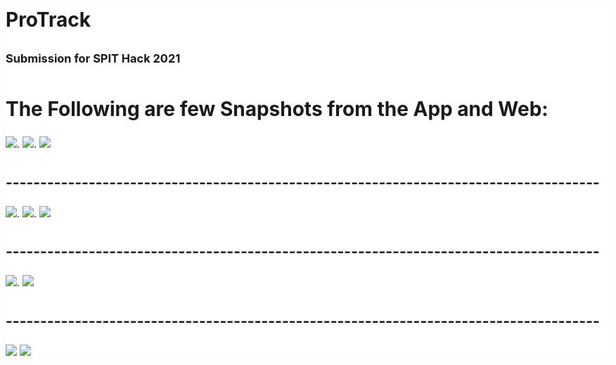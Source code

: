 # ProTrack  
### Submission for SPIT Hack 2021

# The Following are few Snapshots from the App and Web: 


<img src="https://media.discordapp.net/attachments/809807568154263616/810374937532694548/PHOTO-2021-02-14-09-57-47.jpg" width ="270"  />.
<img src="https://media.discordapp.net/attachments/809807568154263616/810374935494918164/PHOTO-2021-02-14-09-57-46.jpg" width ="270"  />.
<img src="https://media.discordapp.net/attachments/809807568154263616/810374936560533544/PHOTO-2021-02-14-09-57-47.jpg" width ="270"  />
## --------------------------------------------------------------------------------------

<img src="https://media.discordapp.net/attachments/809807568154263616/810374937894060082/PHOTO-2021-02-14-09-57-45.jpg?width=289&height=643" width ="270"  />.
<img src="https://media.discordapp.net/attachments/809807568154263616/810374941521870928/PHOTO-2021-02-14-09-57-45.jpg?width=289&height=643" width ="270"  />.
<img src="https://media.discordapp.net/attachments/809807568154263616/810374939021541426/PHOTO-2021-02-14-09-57-45.jpg?width=289&height=643" width ="270"  />
## --------------------------------------------------------------------------------------

<img src="https://media.discordapp.net/attachments/809807568154263616/810429863068172298/Screenshot_2021-02-14-14-08-19-95_88c6b6db4b31e1440ada73e79d7440ad.jpg" width ="270"  />.
<img src="https://media.discordapp.net/attachments/809807568154263616/810374936958861362/PHOTO-2021-02-14-09-57-47.jpg" width ="270"  />


## --------------------------------------------------------------------------------------

<img src="https://media.discordapp.net/attachments/809807568154263616/810388110474870824/unknown.png?width=1145&height=644"  width ="700"/>
<img src="https://media.discordapp.net/attachments/809807568154263616/810388223229689896/unknown.png?width=1145&height=644"  width ="700"/>
